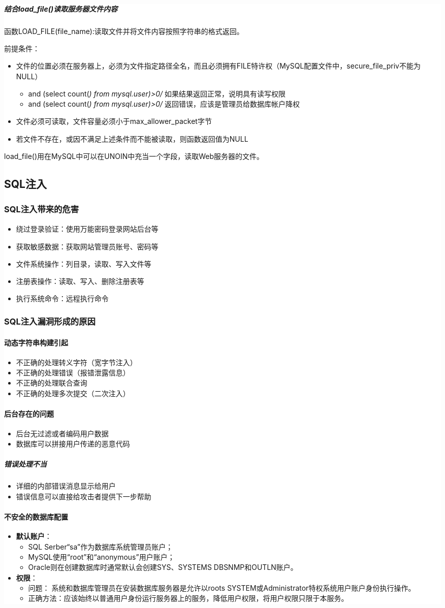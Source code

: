 ##### 结合load_file()读取服务器文件内容

函数LOAD_FILE(file_name):读取文件并将文件内容按照字符串的格式返回。

前提条件：

* 文件的位置必须在服务器上，必须为文件指定路径全名，而且必须拥有FILE特许权（MySQL配置文件中，secure_file_priv不能为NULL）
  * and (select count(*) from mysql.user)>0/* 如果结果返回正常，说明具有读写权限
  * and (select count(*) from mysql.user)>0/* 返回错误，应该是管理员给数据库帐户降权

* 文件必须可读取，文件容量必须小于max_allower_packet字节
* 若文件不存在，或因不满足上述条件而不能被读取，则函数返回值为NULL

load_file()用在MySQL中可以在UNOIN中充当一个字段，读取Web服务器的文件。

## SQL注入

### SQL注入带来的危害

* 绕过登录验证：使用万能密码登录网站后台等

* 获取敏感数据：获取网站管理员账号、密码等

* 文件系统操作：列目录，读取、写入文件等

* 注册表操作：读取、写入、删除注册表等

* 执行系统命令：远程执行命令

### SQL注入漏洞形成的原因

#### 动态字符串构建引起

* 不正确的处理转义字符（宽字节注入）
* 不正确的处理错误（报错泄露信息）
* 不正确的处理联合查询
* 不正确的处理多次提交（二次注入）

#### 后台存在的问题

* 后台无过滤或者编码用户数据
* 数据库可以拼接用户传递的恶意代码

##### 错误处理不当

* 详细的内部错误消息显示给用户
* 错误信息可以直接给攻击者提供下一步帮助

#### 不安全的数据库配置

* **默认账户**：
  * SQL Serber“sa”作为数据库系统管理员账户；
  * MySQL使用“root”和“anonymous”用户账户；
  * Oracle则在创建数据库时通常默认会创建SYS、SYSTEMS DBSNMP和OUTLN账户。
* **权限**：
  * 问题： 系统和数据库管理员在安装数据库服务器是允许以roots SYSTEM或Administrator特权系统用户账户身份执行操作。
  * 正确方法：应该始终以普通用户身份运行服务器上的服务，降低用户权限，将用户权限只限于本服务。

